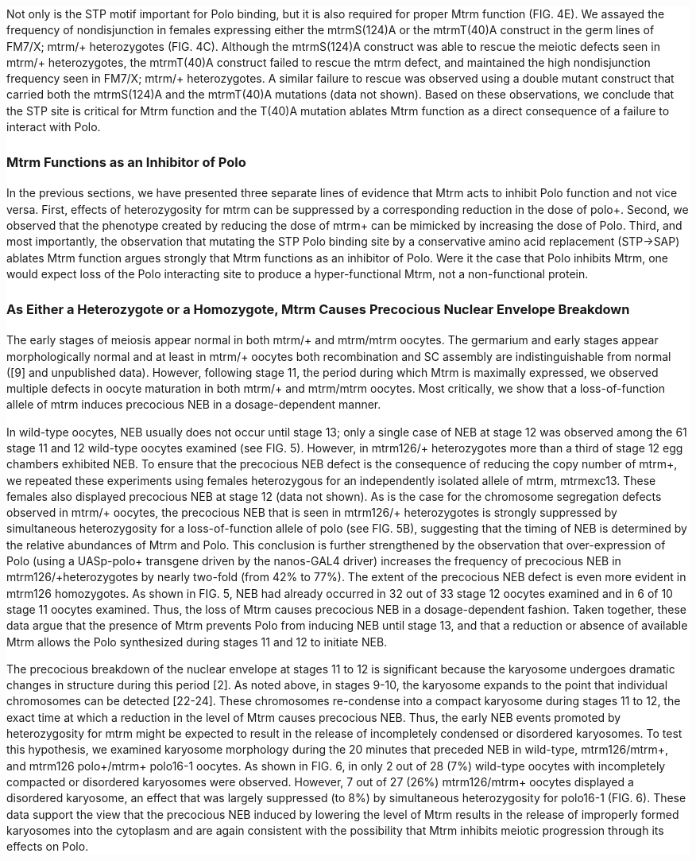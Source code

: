 Not only is the STP motif important for Polo binding, but it is also required for proper Mtrm function (FIG. 4E). We assayed the frequency of nondisjunction in females expressing either the mtrmS(124)A or the mtrmT(40)A construct in the germ lines of FM7/X; mtrm/+ heterozygotes (FIG. 4C). Although the mtrmS(124)A construct was able to rescue the meiotic defects seen in mtrm/+ heterozygotes, the mtrmT(40)A construct failed to rescue the mtrm defect, and maintained the high nondisjunction frequency seen in FM7/X; mtrm/+ heterozygotes. A similar failure to rescue was observed using a double mutant construct that carried both the mtrmS(124)A and the mtrmT(40)A mutations (data not shown). Based on these observations, we conclude that the STP site is critical for Mtrm function and the T(40)A mutation ablates Mtrm function as a direct consequence of a failure to interact with Polo.

### Mtrm Functions as an Inhibitor of Polo

In the previous sections, we have presented three separate lines of evidence that Mtrm acts to inhibit Polo function and not vice versa. First, effects of heterozygosity for mtrm can be suppressed by a corresponding reduction in the dose of polo+. Second, we observed that the phenotype created by reducing the dose of mtrm+ can be mimicked by increasing the dose of Polo. Third, and most importantly, the observation that mutating the STP Polo binding site by a conservative amino acid replacement (STP->SAP) ablates Mtrm function argues strongly that Mtrm functions as an inhibitor of Polo. Were it the case that Polo inhibits Mtrm, one would expect loss of the Polo interacting site to produce a hyper-functional Mtrm, not a non-functional protein.

### As Either a Heterozygote or a Homozygote, Mtrm Causes Precocious Nuclear Envelope Breakdown

The early stages of meiosis appear normal in both mtrm/+ and mtrm/mtrm oocytes. The germarium and early stages appear morphologically normal and at least in mtrm/+ oocytes both recombination and SC assembly are indistinguishable from normal ([9] and unpublished data). However, following stage 11, the period during which Mtrm is maximally expressed, we observed multiple defects in oocyte maturation in both mtrm/+ and mtrm/mtrm oocytes. Most critically, we show that a loss-of-function allele of mtrm induces precocious NEB in a dosage-dependent manner.

In wild-type oocytes, NEB usually does not occur until stage 13; only a single case of NEB at stage 12 was observed among the 61 stage 11 and 12 wild-type oocytes examined (see FIG. 5). However, in mtrm126/+ heterozygotes more than a third of stage 12 egg chambers exhibited NEB. To ensure that the precocious NEB defect is the consequence of reducing the copy number of mtrm+, we repeated these experiments using females heterozygous for an independently isolated allele of mtrm, mtrmexc13. These females also displayed precocious NEB at stage 12 (data not shown). As is the case for the chromosome segregation defects observed in mtrm/+ oocytes, the precocious NEB that is seen in mtrm126/+ heterozygotes is strongly suppressed by simultaneous heterozygosity for a loss-of-function allele of polo (see FIG. 5B), suggesting that the timing of NEB is determined by the relative abundances of Mtrm and Polo. This conclusion is further strengthened by the observation that over-expression of Polo (using a UASp-polo+ transgene driven by the nanos-GAL4 driver) increases the frequency of precocious NEB in mtrm126/+heterozygotes by nearly two-fold (from 42% to 77%). The extent of the precocious NEB defect is even more evident in mtrm126 homozygotes. As shown in FIG. 5, NEB had already occurred in 32 out of 33 stage 12 oocytes examined and in 6 of 10 stage 11 oocytes examined. Thus, the loss of Mtrm causes precocious NEB in a dosage-dependent fashion. Taken together, these data argue that the presence of Mtrm prevents Polo from inducing NEB until stage 13, and that a reduction or absence of available Mtrm allows the Polo synthesized during stages 11 and 12 to initiate NEB.

The precocious breakdown of the nuclear envelope at stages 11 to 12 is significant because the karyosome undergoes dramatic changes in structure during this period [2]. As noted above, in stages 9-10, the karyosome expands to the point that individual chromosomes can be detected [22-24]. These chromosomes re-condense into a compact karyosome during stages 11 to 12, the exact time at which a reduction in the level of Mtrm causes precocious NEB. Thus, the early NEB events promoted by heterozygosity for mtrm might be expected to result in the release of incompletely condensed or disordered karyosomes. To test this hypothesis, we examined karyosome morphology during the 20 minutes that preceded NEB in wild-type, mtrm126/mtrm+, and mtrm126 polo+/mtrm+ polo16-1 oocytes. As shown in FIG. 6, in only 2 out of 28 (7%) wild-type oocytes with incompletely compacted or disordered karyosomes were observed. However, 7 out of 27 (26%) mtrm126/mtrm+ oocytes displayed a disordered karyosome, an effect that was largely suppressed (to 8%) by simultaneous heterozygosity for polo16-1 (FIG. 6). These data support the view that the precocious NEB induced by lowering the level of Mtrm results in the release of improperly formed karyosomes into the cytoplasm and are again consistent with the possibility that Mtrm inhibits meiotic progression through its effects on Polo.
